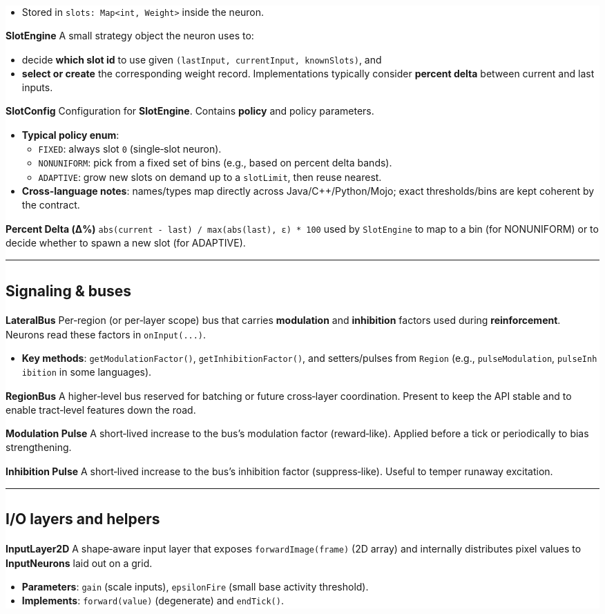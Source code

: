 - Stored in `slots: Map<int, Weight>` inside the neuron.

**SlotEngine**
 A small strategy object the neuron uses to:

- decide **which slot id** to use given `(lastInput, currentInput, knownSlots)`, and
- **select or create** the corresponding weight record.
   Implementations typically consider **percent delta** between current and last inputs.

**SlotConfig**
 Configuration for **SlotEngine**. Contains **policy** and policy parameters.

- **Typical policy enum**:
  - `FIXED`: always slot `0` (single‑slot neuron).
  - `NONUNIFORM`: pick from a fixed set of bins (e.g., based on percent delta bands).
  - `ADAPTIVE`: grow new slots on demand up to a `slotLimit`, then reuse nearest.
- **Cross‑language notes**: names/types map directly across Java/C++/Python/Mojo; exact thresholds/bins are kept coherent by the contract.

**Percent Delta (Δ%)**
 `abs(current - last) / max(abs(last), ε) * 100` used by `SlotEngine` to map to a bin (for NONUNIFORM) or to decide whether to spawn a new slot (for ADAPTIVE).

------

## Signaling & buses

**LateralBus**
 Per‑region (or per‑layer scope) bus that carries **modulation** and **inhibition** factors used during **reinforcement**. Neurons read these factors in `onInput(...)`.

- **Key methods**: `getModulationFactor()`, `getInhibitionFactor()`, and setters/pulses from `Region` (e.g., `pulseModulation`, `pulseInhibition` in some languages).

**RegionBus**
 A higher‑level bus reserved for batching or future cross‑layer coordination. Present to keep the API stable and to enable tract‑level features down the road.

**Modulation Pulse**
 A short‑lived increase to the bus’s modulation factor (reward‑like). Applied before a tick or periodically to bias strengthening.

**Inhibition Pulse**
 A short‑lived increase to the bus’s inhibition factor (suppress‑like). Useful to temper runaway excitation.

------

## I/O layers and helpers

**InputLayer2D**
 A shape‑aware input layer that exposes `forwardImage(frame)` (2D array) and internally distributes pixel values to **InputNeurons** laid out on a grid.

- **Parameters**: `gain` (scale inputs), `epsilonFire` (small base activity threshold).
- **Implements**: `forward(value)` (degenerate) and `endTick()`.
